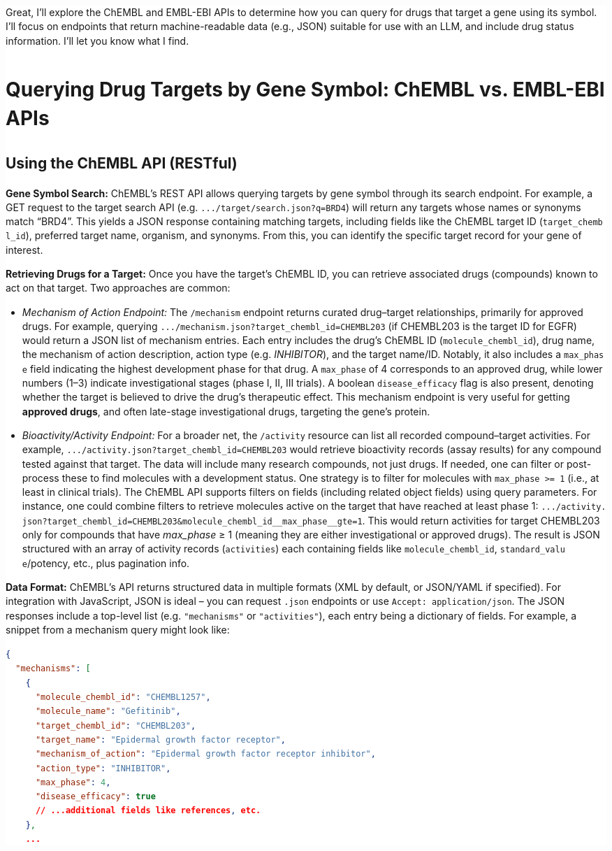 Great, I’ll explore the ChEMBL and EMBL-EBI APIs to determine how you can query for drugs that target a gene using its symbol. I’ll focus on endpoints that return machine-readable data (e.g., JSON) suitable for use with an LLM, and include drug status information. I’ll let you know what I find.


# Querying Drug Targets by Gene Symbol: ChEMBL vs. EMBL-EBI APIs

## Using the ChEMBL API (RESTful)

**Gene Symbol Search:** ChEMBL’s REST API allows querying targets by gene symbol through its search endpoint. For example, a GET request to the target search API (e.g. `.../target/search.json?q=BRD4`) will return any targets whose names or synonyms match “BRD4”. This yields a JSON response containing matching targets, including fields like the ChEMBL target ID (`target_chembl_id`), preferred target name, organism, and synonyms. From this, you can identify the specific target record for your gene of interest.

**Retrieving Drugs for a Target:** Once you have the target’s ChEMBL ID, you can retrieve associated drugs (compounds) known to act on that target. Two approaches are common:

* *Mechanism of Action Endpoint:* The `/mechanism` endpoint returns curated drug–target relationships, primarily for approved drugs. For example, querying `.../mechanism.json?target_chembl_id=CHEMBL203` (if CHEMBL203 is the target ID for EGFR) would return a JSON list of mechanism entries. Each entry includes the drug’s ChEMBL ID (`molecule_chembl_id`), drug name, the mechanism of action description, action type (e.g. *INHIBITOR*), and the target name/ID. Notably, it also includes a `max_phase` field indicating the highest development phase for that drug. A `max_phase` of 4 corresponds to an approved drug, while lower numbers (1–3) indicate investigational stages (phase I, II, III trials). A boolean `disease_efficacy` flag is also present, denoting whether the target is believed to drive the drug’s therapeutic effect. This mechanism endpoint is very useful for getting **approved drugs**, and often late-stage investigational drugs, targeting the gene’s protein.

* *Bioactivity/Activity Endpoint:* For a broader net, the `/activity` resource can list all recorded compound–target activities. For example, `.../activity.json?target_chembl_id=CHEMBL203` would retrieve bioactivity records (assay results) for any compound tested against that target. The data will include many research compounds, not just drugs. If needed, one can filter or post-process these to find molecules with a development status. One strategy is to filter for molecules with `max_phase >= 1` (i.e., at least in clinical trials). The ChEMBL API supports filters on fields (including related object fields) using query parameters. For instance, one could combine filters to retrieve molecules active on the target that have reached at least phase 1: `.../activity.json?target_chembl_id=CHEMBL203&molecule_chembl_id__max_phase__gte=1`. This would return activities for target CHEMBL203 only for compounds that have *max\_phase* ≥ 1 (meaning they are either investigational or approved drugs). The result is JSON structured with an array of activity records (`activities`) each containing fields like `molecule_chembl_id`, `standard_value`/potency, etc., plus pagination info.

**Data Format:** ChEMBL’s API returns structured data in multiple formats (XML by default, or JSON/YAML if specified). For integration with JavaScript, JSON is ideal – you can request `.json` endpoints or use `Accept: application/json`. The JSON responses include a top-level list (e.g. `"mechanisms"` or `"activities"`), each entry being a dictionary of fields. For example, a snippet from a mechanism query might look like:

```json
{
  "mechanisms": [
    {
      "molecule_chembl_id": "CHEMBL1257",
      "molecule_name": "Gefitinib",
      "target_chembl_id": "CHEMBL203",
      "target_name": "Epidermal growth factor receptor",
      "mechanism_of_action": "Epidermal growth factor receptor inhibitor",
      "action_type": "INHIBITOR",
      "max_phase": 4,
      "disease_efficacy": true
      // ...additional fields like references, etc.
    },
    ...
```